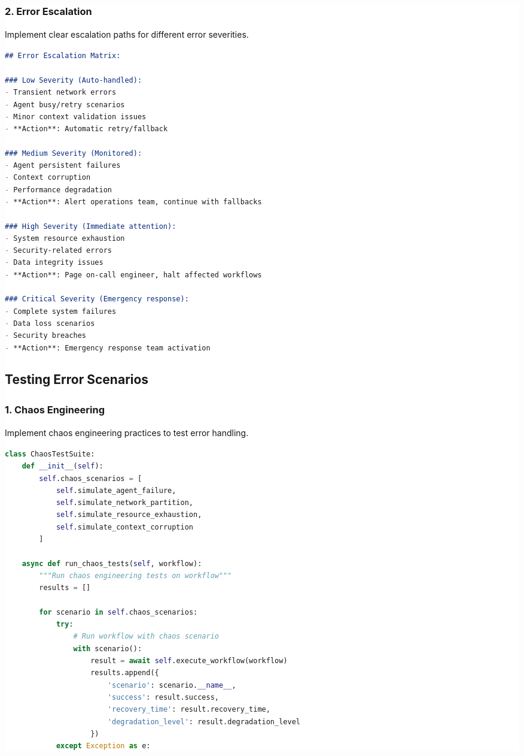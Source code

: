 
### 2. Error Escalation

Implement clear escalation paths for different error severities.

```markdown
## Error Escalation Matrix:

### Low Severity (Auto-handled):
- Transient network errors
- Agent busy/retry scenarios
- Minor context validation issues
- **Action**: Automatic retry/fallback

### Medium Severity (Monitored):
- Agent persistent failures
- Context corruption
- Performance degradation
- **Action**: Alert operations team, continue with fallbacks

### High Severity (Immediate attention):
- System resource exhaustion
- Security-related errors
- Data integrity issues
- **Action**: Page on-call engineer, halt affected workflows

### Critical Severity (Emergency response):
- Complete system failures
- Data loss scenarios
- Security breaches
- **Action**: Emergency response team activation
```

## Testing Error Scenarios

### 1. Chaos Engineering

Implement chaos engineering practices to test error handling.

```python
class ChaosTestSuite:
    def __init__(self):
        self.chaos_scenarios = [
            self.simulate_agent_failure,
            self.simulate_network_partition,
            self.simulate_resource_exhaustion,
            self.simulate_context_corruption
        ]
    
    async def run_chaos_tests(self, workflow):
        """Run chaos engineering tests on workflow"""
        results = []
        
        for scenario in self.chaos_scenarios:
            try:
                # Run workflow with chaos scenario
                with scenario():
                    result = await self.execute_workflow(workflow)
                    results.append({
                        'scenario': scenario.__name__,
                        'success': result.success,
                        'recovery_time': result.recovery_time,
                        'degradation_level': result.degradation_level
                    })
            except Exception as e:
```